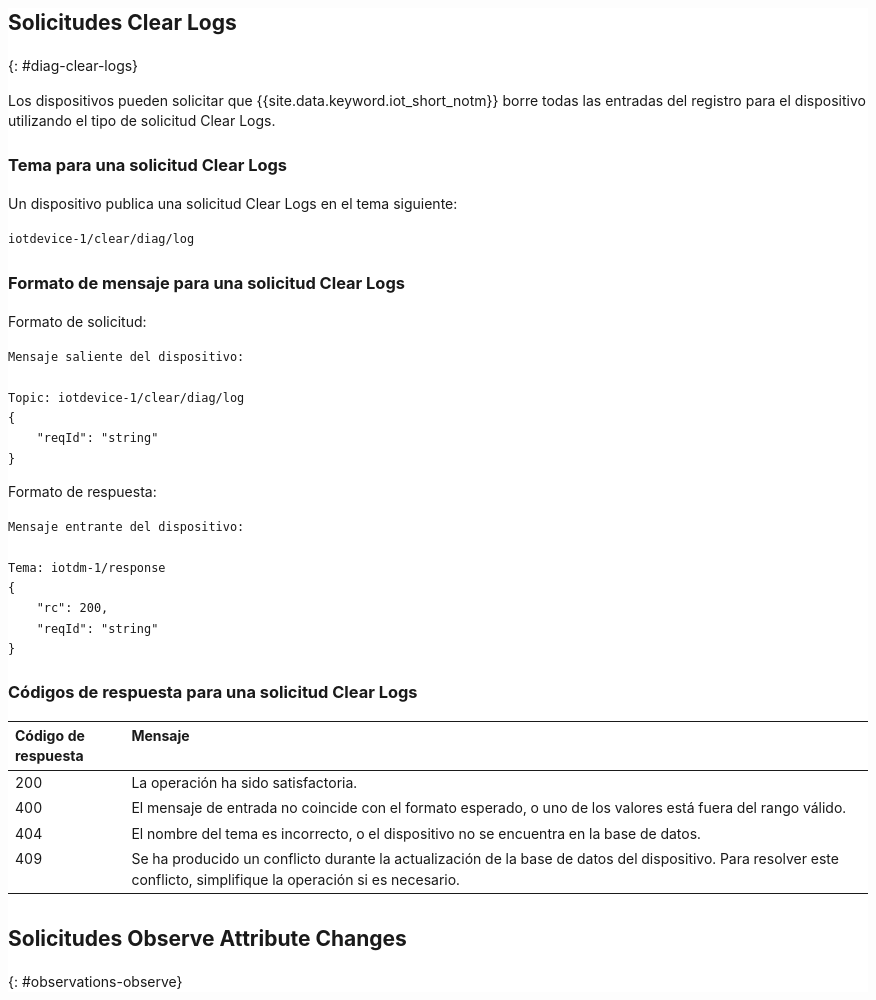 ## Solicitudes Clear Logs
{: #diag-clear-logs}

Los dispositivos pueden solicitar que {{site.data.keyword.iot_short_notm}} borre todas las entradas del registro para el dispositivo utilizando el tipo de solicitud Clear Logs.

### Tema para una solicitud Clear Logs


Un dispositivo publica una solicitud Clear Logs en el tema siguiente:

```
iotdevice-1/clear/diag/log
```

### Formato de mensaje para una solicitud Clear Logs


Formato de solicitud:

```
Mensaje saliente del dispositivo:

Topic: iotdevice-1/clear/diag/log
{
    "reqId": "string"
}
```

Formato de respuesta:

```
Mensaje entrante del dispositivo:

Tema: iotdm-1/response
{
    "rc": 200,
    "reqId": "string"
}
```

### Códigos de respuesta para una solicitud Clear Logs

|Código de respuesta |Mensaje |
|:---|:---|
|200   |La operación ha sido satisfactoria.|
|400   |El mensaje de entrada no coincide con el formato esperado, o uno de los valores está fuera del rango válido.|
|404   |El nombre del tema es incorrecto, o el dispositivo no se encuentra en la base de datos.|
|409   |Se ha producido un conflicto durante la actualización de la base de datos del dispositivo. Para resolver este conflicto, simplifique la operación si es necesario.|

## Solicitudes Observe Attribute Changes
{: #observations-observe}
